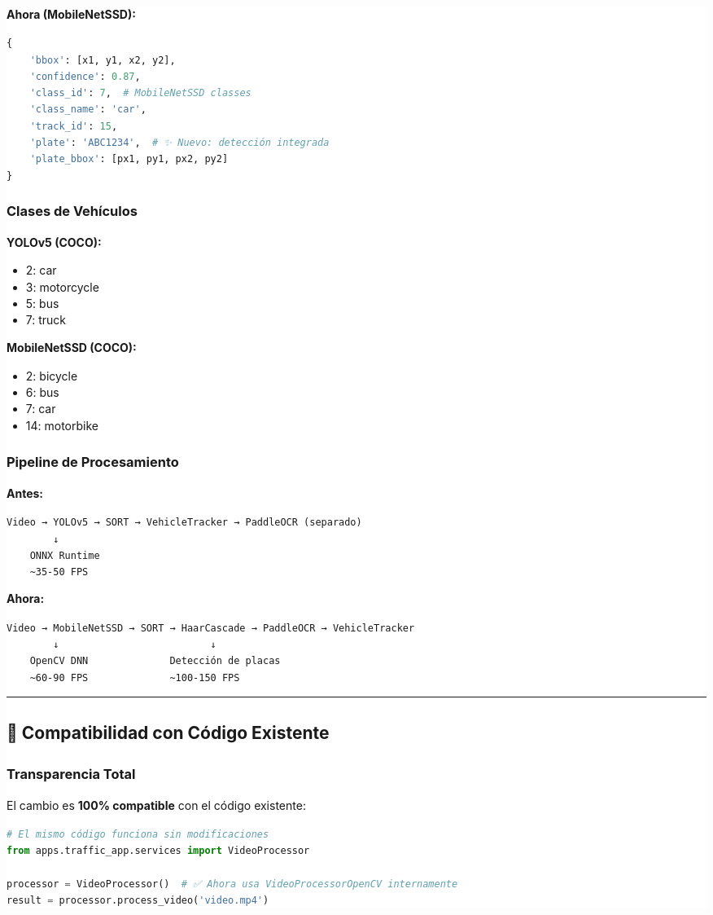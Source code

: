 **Ahora (MobileNetSSD):**
```python
{
    'bbox': [x1, y1, x2, y2],
    'confidence': 0.87,
    'class_id': 7,  # MobileNetSSD classes
    'class_name': 'car',
    'track_id': 15,
    'plate': 'ABC1234',  # ✨ Nuevo: detección integrada
    'plate_bbox': [px1, py1, px2, py2]
}
```

### Clases de Vehículos

**YOLOv5 (COCO):**
- 2: car
- 3: motorcycle
- 5: bus
- 7: truck

**MobileNetSSD (COCO):**
- 2: bicycle
- 6: bus
- 7: car
- 14: motorbike

### Pipeline de Procesamiento

**Antes:**
```
Video → YOLOv5 → SORT → VehicleTracker → PaddleOCR (separado)
        ↓
    ONNX Runtime
    ~35-50 FPS
```

**Ahora:**
```
Video → MobileNetSSD → SORT → HaarCascade → PaddleOCR → VehicleTracker
        ↓                          ↓
    OpenCV DNN              Detección de placas
    ~60-90 FPS              ~100-150 FPS
```

---

## 🔄 Compatibilidad con Código Existente

### Transparencia Total

El cambio es **100% compatible** con el código existente:

```python
# El mismo código funciona sin modificaciones
from apps.traffic_app.services import VideoProcessor

processor = VideoProcessor()  # ✅ Ahora usa VideoProcessorOpenCV internamente
result = processor.process_video('video.mp4')
```
